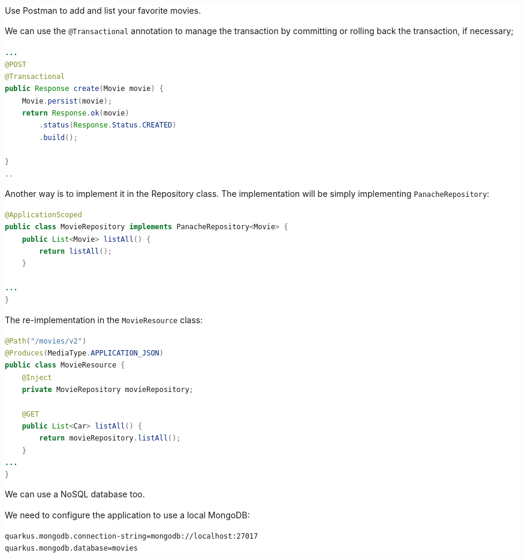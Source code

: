 Use Postman to add and list your favorite movies.

We can use the `@Transactional` annotation to manage the transaction by committing or rolling back the transaction, if necessary;

```java
...
@POST
@Transactional
public Response create(Movie movie) {
    Movie.persist(movie);
    return Response.ok(movie)
        .status(Response.Status.CREATED)
        .build();

}
..
```

Another way is to implement it in the Repository class. The implementation will be simply implementing `PanacheRepository`:

```java
@ApplicationScoped
public class MovieRepository implements PanacheRepository<Movie> {
    public List<Movie> listAll() {
        return listAll();
    }

...
}
```

The re-implementation in the `MovieResource` class:

```java
@Path("/movies/v2")
@Produces(MediaType.APPLICATION_JSON)
public class MovieResource {
    @Inject
    private MovieRepository movieRepository;

    @GET
    public List<Car> listAll() {
        return movieRepository.listAll();
    }
...
}
```

We can use a NoSQL database too.

We need to configure the application to use a local MongoDB:

```properties
quarkus.mongodb.connection-string=mongodb://localhost:27017
quarkus.mongodb.database=movies
```
